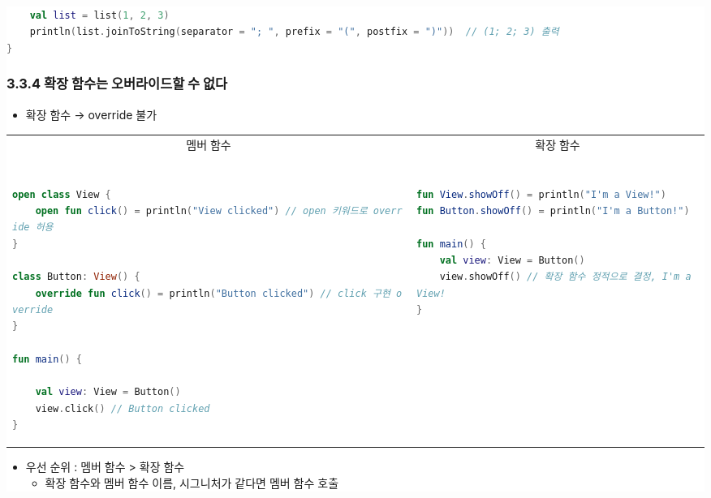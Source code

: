 ```kotlin
    val list = list(1, 2, 3)
    println(list.joinToString(separator = "; ", prefix = "(", postfix = ")"))  // (1; 2; 3) 출력
}
```

### 3.3.4 확장 함수는 오버라이드할 수 없다

- 확장 함수 &rarr; override 불가

<table>
<tr>
<td align="center">멤버 함수</td>
<td align="center">확장 함수</td>
</tr>
<tr>
<td>

```kotlin

open class View {
    open fun click() = println("View clicked") // open 키워드로 override 허용
}

class Button: View() {
    override fun click() = println("Button clicked") // click 구현 override
}

fun main() {
    
    val view: View = Button()
    view.click() // Button clicked
}
```
</td>

<td>

```kotlin

fun View.showOff() = println("I'm a View!")
fun Button.showOff() = println("I'm a Button!")

fun main() {
    val view: View = Button()
    view.showOff() // 확장 함수 정적으로 결정, I'm a View!
}
```
</td>
</tr>
</table>


- 우선 순위 : 멤버 함수 > 확장 함수 
  - 확장 함수와 멤버 함수 이름, 시그니처가 같다면 멤버 함수 호출
